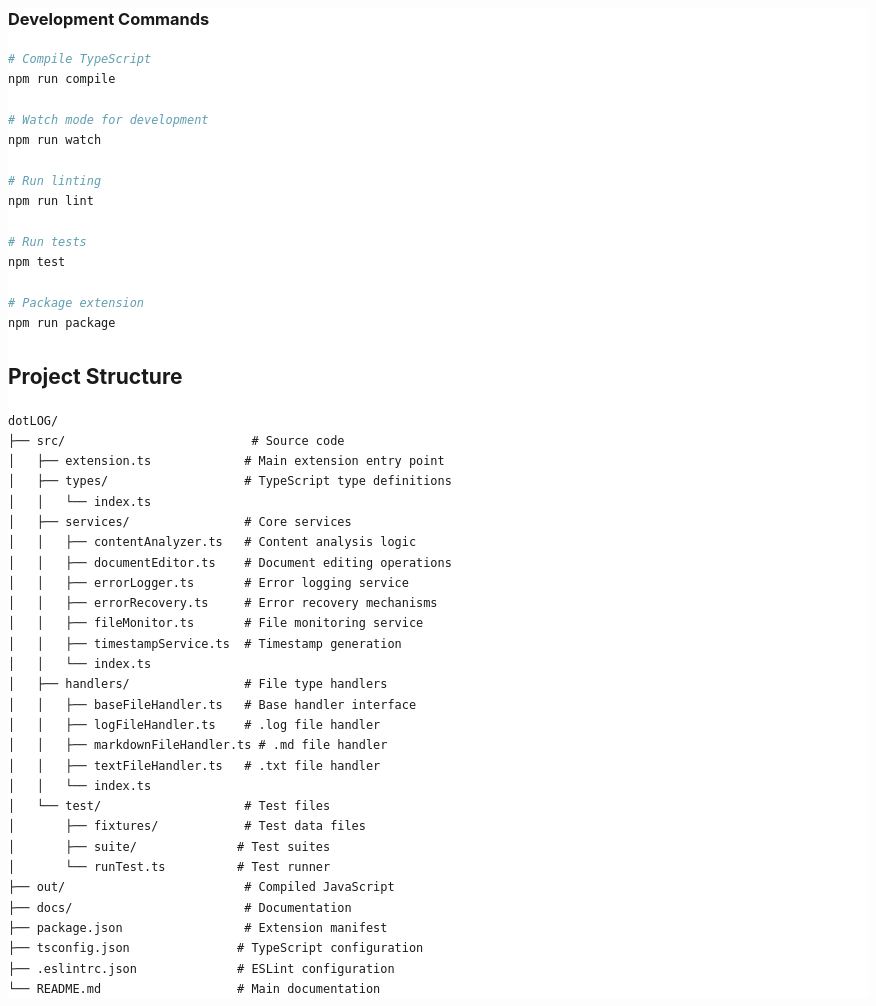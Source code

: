 ### Development Commands

```bash
# Compile TypeScript
npm run compile

# Watch mode for development
npm run watch

# Run linting
npm run lint

# Run tests
npm test

# Package extension
npm run package
```

## Project Structure

```
dotLOG/
├── src/                          # Source code
│   ├── extension.ts             # Main extension entry point
│   ├── types/                   # TypeScript type definitions
│   │   └── index.ts
│   ├── services/                # Core services
│   │   ├── contentAnalyzer.ts   # Content analysis logic
│   │   ├── documentEditor.ts    # Document editing operations
│   │   ├── errorLogger.ts       # Error logging service
│   │   ├── errorRecovery.ts     # Error recovery mechanisms
│   │   ├── fileMonitor.ts       # File monitoring service
│   │   ├── timestampService.ts  # Timestamp generation
│   │   └── index.ts
│   ├── handlers/                # File type handlers
│   │   ├── baseFileHandler.ts   # Base handler interface
│   │   ├── logFileHandler.ts    # .log file handler
│   │   ├── markdownFileHandler.ts # .md file handler
│   │   ├── textFileHandler.ts   # .txt file handler
│   │   └── index.ts
│   └── test/                    # Test files
│       ├── fixtures/            # Test data files
│       ├── suite/              # Test suites
│       └── runTest.ts          # Test runner
├── out/                         # Compiled JavaScript
├── docs/                        # Documentation
├── package.json                 # Extension manifest
├── tsconfig.json               # TypeScript configuration
├── .eslintrc.json              # ESLint configuration
└── README.md                   # Main documentation
```

